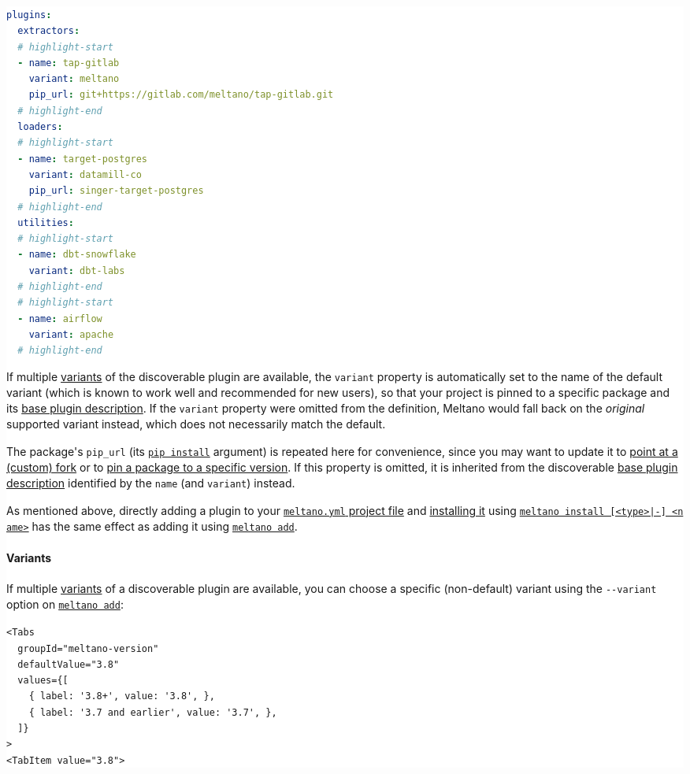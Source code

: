 ```yaml title="meltano.yml"
plugins:
  extractors:
  # highlight-start
  - name: tap-gitlab
    variant: meltano
    pip_url: git+https://gitlab.com/meltano/tap-gitlab.git
  # highlight-end
  loaders:
  # highlight-start
  - name: target-postgres
    variant: datamill-co
    pip_url: singer-target-postgres
  # highlight-end
  utilities:
  # highlight-start
  - name: dbt-snowflake
    variant: dbt-labs
  # highlight-end
  # highlight-start
  - name: airflow
    variant: apache
  # highlight-end
```

If multiple [variants](/concepts/plugins#variants) of the discoverable plugin are available,
the `variant` property is automatically set to the name of the default variant
(which is known to work well and recommended for new users),
so that your project is pinned to a specific package and its [base plugin description](/concepts/plugins#project-plugins).
If the `variant` property were omitted from the definition, Meltano would fall back on the _original_ supported variant instead, which does not necessarily match the default.

The package's `pip_url` (its [`pip install`](https://pip.pypa.io/en/stable/reference/pip_install/#usage) argument)
is repeated here for convenience, since you may want to update it to
[point at a (custom) fork](#using-a-custom-fork-of-a-plugin) or to [pin a package to a specific version](#pinning-a-plugin-to-a-specific-version).
If this property is omitted, it is inherited from the discoverable [base plugin description](/concepts/plugins#project-plugins) identified by the `name` (and `variant`) instead.

As mentioned above, directly adding a plugin to your [`meltano.yml` project file](/concepts/project#plugins)
and [installing it](#installing-your-projects-plugins) using [`meltano install [<type>|-] <name>`](/reference/command-line-interface#install)
has the same effect as adding it using [`meltano add`](/reference/command-line-interface#add).

#### Variants

If multiple [variants](/concepts/plugins#variants) of a discoverable plugin are available,
you can choose a specific (non-default) variant using the `--variant` option on [`meltano add`](/reference/command-line-interface#add):

```mdx-code-block
<Tabs
  groupId="meltano-version"
  defaultValue="3.8"
  values={[
    { label: '3.8+', value: '3.8', },
    { label: '3.7 and earlier', value: '3.7', },
  ]}
>
<TabItem value="3.8">
```
